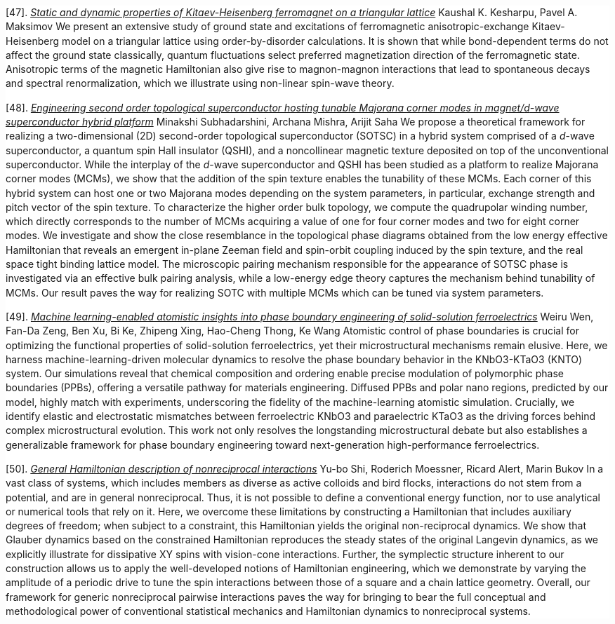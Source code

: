 [47]. [*Static and dynamic properties of Kitaev-Heisenberg ferromagnet on a triangular lattice*](https://arxiv.org/abs/2505.05204 "Static and dynamic properties of Kitaev-Heisenberg ferromagnet on a triangular lattice")
Kaushal K. Kesharpu, Pavel A. Maksimov
We present an extensive study of ground state and excitations of ferromagnetic anisotropic-exchange Kitaev-Heisenberg model on a triangular lattice using order-by-disorder calculations. It is shown that while bond-dependent terms do not affect the ground state classically, quantum fluctuations select preferred magnetization direction of the ferromagnetic state. Anisotropic terms of the magnetic Hamiltonian also give rise to magnon-magnon interactions that lead to spontaneous decays and spectral renormalization, which we illustrate using non-linear spin-wave theory.

[48]. [*Engineering second order topological superconductor hosting tunable Majorana corner modes in magnet/$d$-wave superconductor hybrid platform*](https://arxiv.org/abs/2505.05222 "Engineering second order topological superconductor hosting tunable Majorana corner modes in magnet/$d$-wave superconductor hybrid platform")
Minakshi Subhadarshini, Archana Mishra, Arijit Saha
We propose a theoretical framework for realizing a two-dimensional (2D) second-order topological superconductor (SOTSC) in a hybrid system comprised of a $d$-wave superconductor, a quantum spin Hall insulator (QSHI), and a noncollinear magnetic texture deposited on top of the unconventional superconductor. While the interplay of the $d$-wave superconductor and QSHI has been studied as a platform to realize Majorana corner modes (MCMs), we show that the addition of the spin texture enables the tunability of these MCMs. Each corner of this hybrid system can host one or two Majorana modes depending on the system parameters, in particular, exchange strength and pitch vector of the spin texture. To characterize the higher order bulk topology, we compute the quadrupolar winding number, which directly corresponds to the number of MCMs acquiring a value of one for four corner modes and two for eight corner modes. We investigate and show the close resemblance in the topological phase diagrams obtained from the low energy effective Hamiltonian that reveals an emergent in-plane Zeeman field and spin-orbit coupling induced by the spin texture, and the real space tight binding lattice model. The microscopic pairing mechanism responsible for the appearance of SOTSC phase is investigated via an effective bulk pairing analysis, while a low-energy edge theory captures the mechanism behind tunability of MCMs. Our result paves the way for realizing SOTC with multiple MCMs which can be tuned via system parameters.

[49]. [*Machine learning-enabled atomistic insights into phase boundary engineering of solid-solution ferroelectrics*](https://arxiv.org/abs/2505.05245 "Machine learning-enabled atomistic insights into phase boundary engineering of solid-solution ferroelectrics")
Weiru Wen, Fan-Da Zeng, Ben Xu, Bi Ke, Zhipeng Xing, Hao-Cheng Thong, Ke Wang
Atomistic control of phase boundaries is crucial for optimizing the functional properties of solid-solution ferroelectrics, yet their microstructural mechanisms remain elusive. Here, we harness machine-learning-driven molecular dynamics to resolve the phase boundary behavior in the KNbO3-KTaO3 (KNTO) system. Our simulations reveal that chemical composition and ordering enable precise modulation of polymorphic phase boundaries (PPBs), offering a versatile pathway for materials engineering. Diffused PPBs and polar nano regions, predicted by our model, highly match with experiments, underscoring the fidelity of the machine-learning atomistic simulation. Crucially, we identify elastic and electrostatic mismatches between ferroelectric KNbO3 and paraelectric KTaO3 as the driving forces behind complex microstructural evolution. This work not only resolves the longstanding microstructural debate but also establishes a generalizable framework for phase boundary engineering toward next-generation high-performance ferroelectrics.

[50]. [*General Hamiltonian description of nonreciprocal interactions*](https://arxiv.org/abs/2505.05246 "General Hamiltonian description of nonreciprocal interactions")
Yu-bo Shi, Roderich Moessner, Ricard Alert, Marin Bukov
In a vast class of systems, which includes members as diverse as active colloids and bird flocks, interactions do not stem from a potential, and are in general nonreciprocal. Thus, it is not possible to define a conventional energy function, nor to use analytical or numerical tools that rely on it. Here, we overcome these limitations by constructing a Hamiltonian that includes auxiliary degrees of freedom; when subject to a constraint, this Hamiltonian yields the original non-reciprocal dynamics. We show that Glauber dynamics based on the constrained Hamiltonian reproduces the steady states of the original Langevin dynamics, as we explicitly illustrate for dissipative XY spins with vision-cone interactions. Further, the symplectic structure inherent to our construction allows us to apply the well-developed notions of Hamiltonian engineering, which we demonstrate by varying the amplitude of a periodic drive to tune the spin interactions between those of a square and a chain lattice geometry. Overall, our framework for generic nonreciprocal pairwise interactions paves the way for bringing to bear the full conceptual and methodological power of conventional statistical mechanics and Hamiltonian dynamics to nonreciprocal systems.